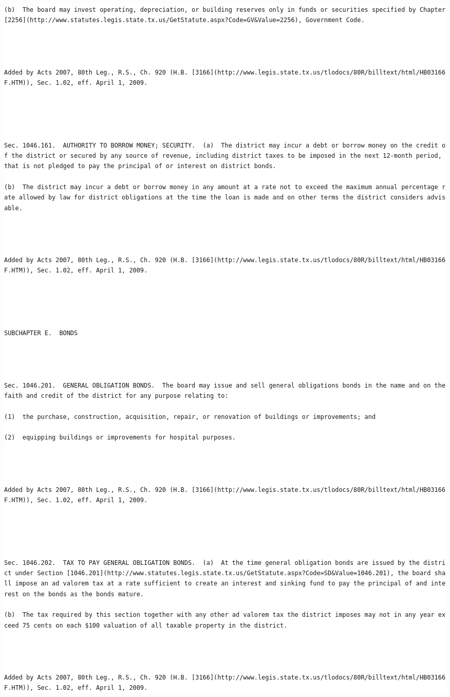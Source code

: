     (b)  The board may invest operating, depreciation, or building reserves only in funds or securities specified by Chapter [2256](http://www.statutes.legis.state.tx.us/GetStatute.aspx?Code=GV&Value=2256), Government Code.
    
    
    
    
    Added by Acts 2007, 80th Leg., R.S., Ch. 920 (H.B. [3166](http://www.legis.state.tx.us/tlodocs/80R/billtext/html/HB03166F.HTM)), Sec. 1.02, eff. April 1, 2009.
    
    
    
    
    
    Sec. 1046.161.  AUTHORITY TO BORROW MONEY; SECURITY.  (a)  The district may incur a debt or borrow money on the credit of the district or secured by any source of revenue, including district taxes to be imposed in the next 12-month period, that is not pledged to pay the principal of or interest on district bonds.
    
    (b)  The district may incur a debt or borrow money in any amount at a rate not to exceed the maximum annual percentage rate allowed by law for district obligations at the time the loan is made and on other terms the district considers advisable.
    
    
    
    
    Added by Acts 2007, 80th Leg., R.S., Ch. 920 (H.B. [3166](http://www.legis.state.tx.us/tlodocs/80R/billtext/html/HB03166F.HTM)), Sec. 1.02, eff. April 1, 2009.
    
    
    
    
    
    SUBCHAPTER E.  BONDS
    
      
    
    
    Sec. 1046.201.  GENERAL OBLIGATION BONDS.  The board may issue and sell general obligations bonds in the name and on the faith and credit of the district for any purpose relating to:
    
    (1)  the purchase, construction, acquisition, repair, or renovation of buildings or improvements; and
    
    (2)  equipping buildings or improvements for hospital purposes.
    
    
    
    
    Added by Acts 2007, 80th Leg., R.S., Ch. 920 (H.B. [3166](http://www.legis.state.tx.us/tlodocs/80R/billtext/html/HB03166F.HTM)), Sec. 1.02, eff. April 1, 2009.
    
    
    
    
    
    Sec. 1046.202.  TAX TO PAY GENERAL OBLIGATION BONDS.  (a)  At the time general obligation bonds are issued by the district under Section [1046.201](http://www.statutes.legis.state.tx.us/GetStatute.aspx?Code=SD&Value=1046.201), the board shall impose an ad valorem tax at a rate sufficient to create an interest and sinking fund to pay the principal of and interest on the bonds as the bonds mature.
    
    (b)  The tax required by this section together with any other ad valorem tax the district imposes may not in any year exceed 75 cents on each $100 valuation of all taxable property in the district.
    
    
    
    
    Added by Acts 2007, 80th Leg., R.S., Ch. 920 (H.B. [3166](http://www.legis.state.tx.us/tlodocs/80R/billtext/html/HB03166F.HTM)), Sec. 1.02, eff. April 1, 2009.
    